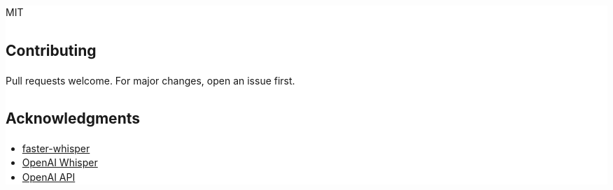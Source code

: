 MIT

## Contributing

Pull requests welcome. For major changes, open an issue first.

## Acknowledgments

- [faster-whisper](https://github.com/guillaumekln/faster-whisper)
- [OpenAI Whisper](https://github.com/openai/whisper)
- [OpenAI API](https://platform.openai.com/)
